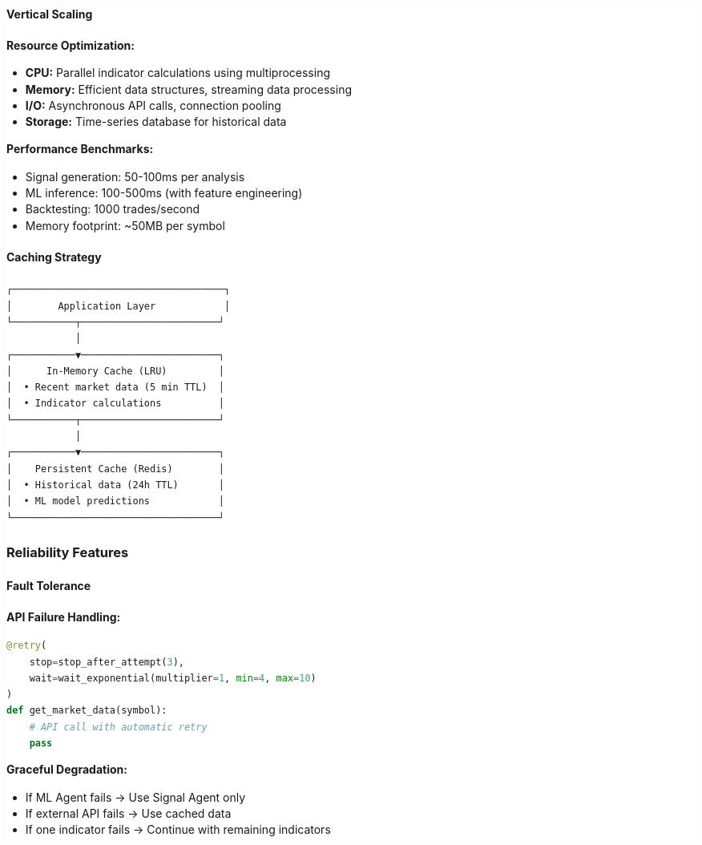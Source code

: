 #### Vertical Scaling

**Resource Optimization:**
- **CPU:** Parallel indicator calculations using multiprocessing
- **Memory:** Efficient data structures, streaming data processing
- **I/O:** Asynchronous API calls, connection pooling
- **Storage:** Time-series database for historical data

**Performance Benchmarks:**
- Signal generation: 50-100ms per analysis
- ML inference: 100-500ms (with feature engineering)
- Backtesting: 1000 trades/second
- Memory footprint: ~50MB per symbol

#### Caching Strategy

```
┌─────────────────────────────────────┐
│        Application Layer            │
└───────────┬────────────────────────┘
            │
┌───────────▼────────────────────────┐
│      In-Memory Cache (LRU)         │
│  • Recent market data (5 min TTL)  │
│  • Indicator calculations          │
└───────────┬────────────────────────┘
            │
┌───────────▼────────────────────────┐
│    Persistent Cache (Redis)        │
│  • Historical data (24h TTL)       │
│  • ML model predictions            │
└────────────────────────────────────┘
```

### Reliability Features

#### Fault Tolerance

**API Failure Handling:**
```python
@retry(
    stop=stop_after_attempt(3),
    wait=wait_exponential(multiplier=1, min=4, max=10)
)
def get_market_data(symbol):
    # API call with automatic retry
    pass
```

**Graceful Degradation:**
- If ML Agent fails → Use Signal Agent only
- If external API fails → Use cached data
- If one indicator fails → Continue with remaining indicators
